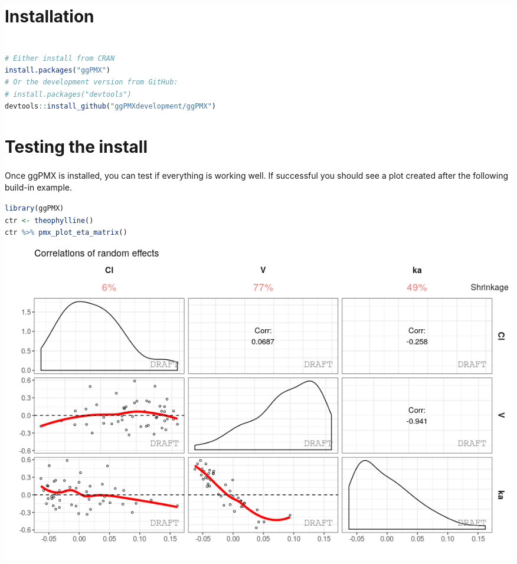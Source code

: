# Installation


```r

# Either install from CRAN
install.packages("ggPMX")
# Or the development version from GitHub:
# install.packages("devtools")
devtools::install_github("ggPMXdevelopment/ggPMX")
```

# Testing the install

Once ggPMX is installed, you can test if everything is working well.  If successful you should see a plot created after the following build-in example.

```R
library(ggPMX)
ctr <- theophylline()
ctr %>% pmx_plot_eta_matrix()
```

<img src="man/figures/ggpmx_example1.png" />
